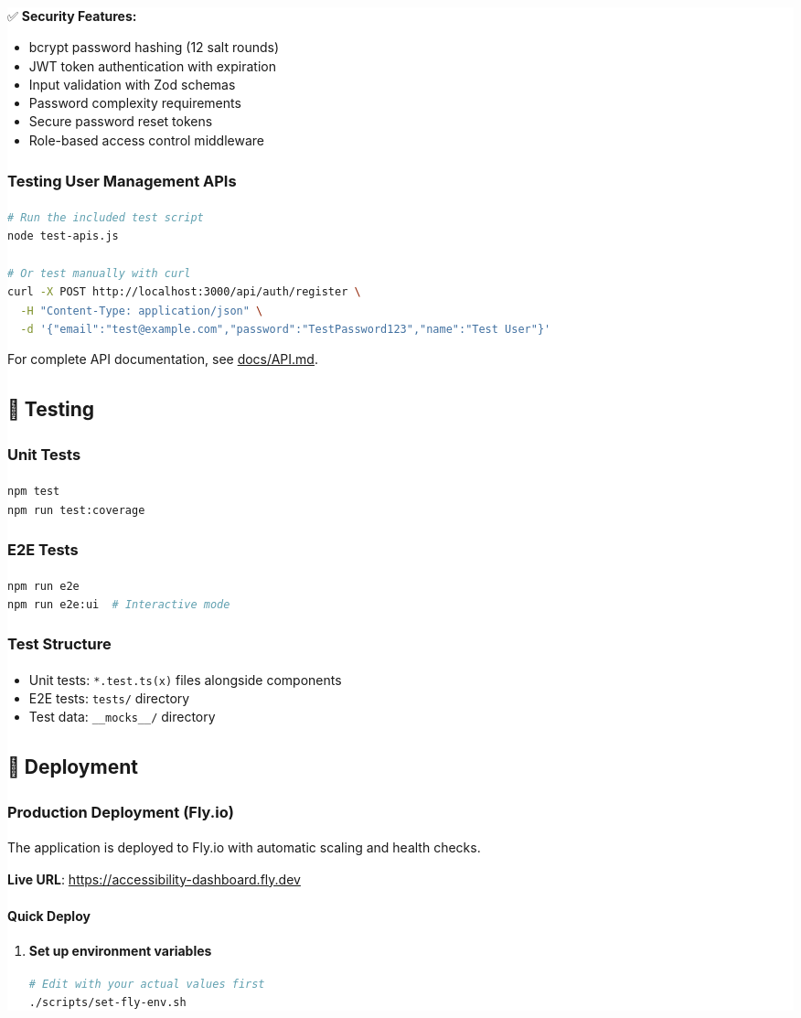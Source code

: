 ✅ **Security Features:**
- bcrypt password hashing (12 salt rounds)
- JWT token authentication with expiration
- Input validation with Zod schemas
- Password complexity requirements
- Secure password reset tokens
- Role-based access control middleware

### Testing User Management APIs

```bash
# Run the included test script
node test-apis.js

# Or test manually with curl
curl -X POST http://localhost:3000/api/auth/register \
  -H "Content-Type: application/json" \
  -d '{"email":"test@example.com","password":"TestPassword123","name":"Test User"}'
```

For complete API documentation, see [docs/API.md](./docs/API.md).

## 🧪 Testing

### Unit Tests
```bash
npm test
npm run test:coverage
```

### E2E Tests
```bash
npm run e2e
npm run e2e:ui  # Interactive mode
```

### Test Structure
- Unit tests: `*.test.ts(x)` files alongside components
- E2E tests: `tests/` directory
- Test data: `__mocks__/` directory

## 🚢 Deployment

### Production Deployment (Fly.io)

The application is deployed to Fly.io with automatic scaling and health checks.

**Live URL**: https://accessibility-dashboard.fly.dev

#### Quick Deploy

1. **Set up environment variables**
   ```bash
   # Edit with your actual values first
   ./scripts/set-fly-env.sh
   ```

